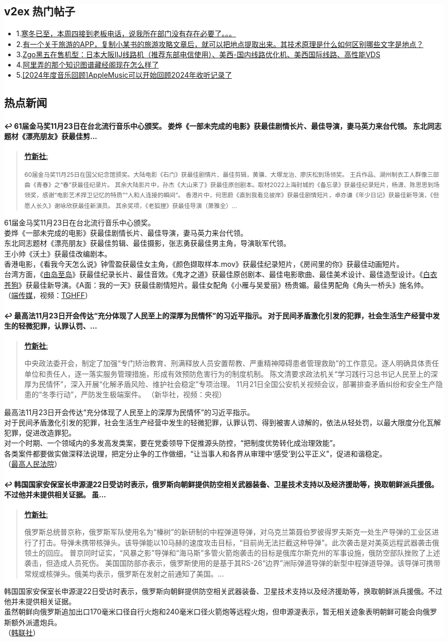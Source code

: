 ## v2ex 热门帖子

- 1.[寒冬已至，本周四接到老板电话，说我所在部门没有存在必要了。。。](https://www.v2ex.com/t/1092121#reply3)
- 2.[有一个关于旅游的APP，复制小某书的旅游攻略文章后，就可以把地点提取出来。其技术原理是什么如何区别哪些文字是地点？](https://www.v2ex.com/t/1092123#reply1)
- 3.[Zgo黑五在售机型：日本大阪IIJ线路机（推荐东部电信使用）、美西-国内线路优化机、美西国际线路、高性能VDS](https://www.v2ex.com/t/1092124#reply1)
- 4.[阿里弄的那个知识图谱藏经阁现在怎么样了](https://www.v2ex.com/t/1092125#reply1)
- 5.[[2024年度音乐回顾]AppleMusic可以开始回顾2024年收听记录了](https://www.v2ex.com/t/1092126#reply1)
## 热点新闻

#### ↩️ 61届金马奖11月23日在台北流行音乐中心颁奖。 娄烨《一部未完成的电影》获最佳剧情长片、最佳导演，妻马英力来台代领。 东北同志题材《漂亮朋友》获最佳剪...
<div class="rsshub-quote"><blockquote>                                    <p><a href="https://t.me/tnews365/28871"><b>竹新社</b>:</a></p>                                    <p><small>60届金马奖11月25日在国父纪念馆颁奖。大陆电影《石门》获最佳剧情片、最佳剪辑，黄骥、大塚龙治、廖庆松到场领奖。 王兵作品、湖州制衣工人群像三部曲《青春》之“春”获最佳纪录片。 其余大陆影片中，孙杰《大山来了》获最佳原创剧本。取材2022上海封城的《备忘录》获最佳纪录短片，杨潇、陈思思到场领奖，感谢“电影艺术捍卫记忆的特质”“人和人连接的瞬间”。 香港片中，何思蔚《直到我看见彼岸》获最佳剧情短片，卓亦谦《年少日记》获最佳新导演，《但愿人长久》谢咏欣获最佳新演员。 其余奖项，《老狐狸》获最佳导演（萧雅全）…</small></p>                                                                    </blockquote></div><p>61届金马奖11月23日在台北流行音乐中心颁奖。<br>娄烨《一部未完成的电影》获最佳剧情长片、最佳导演，妻马英力来台代领。<br>东北同志题材《漂亮朋友》获最佳剪辑、最佳摄影，张志勇获最佳男主角，导演耿军代领。<br>王小帅《沃土》获最佳改编剧本。<br>香港电影，《看我今天怎么说》钟雪盈获最佳女主角，《颜色撷取样本.mov》获最佳纪录短片，《房间里的你》获最佳动画短片。<br>台湾方面，《<a href="https://www.biosmonthly.com/article/11542" target="_blank" rel="noopener" onclick="return confirm('Open this link?\n\n'+this.href);">由岛至岛</a>》获最佳纪录长片、最佳音效。《鬼才之道》获最佳原创剧本、最佳电影歌曲、最佳美术设计、最佳造型设计。《<a href="https://p-articles.com/heteroglossia/4932.html" target="_blank" rel="noopener" onclick="return confirm('Open this link?\n\n'+this.href);">白衣苍狗</a>》获最佳新导演。《A面：我的一天》获最佳剧情短片。最佳女配角《小雁与吴爱丽》杨贵媚。最佳男配角《角头一桥头》施名帅。<br>（<a href="https://theinitium.com/article/20241123-culture-2024-golden-horses-awards-live-blog" target="_blank" rel="noopener" onclick="return confirm('Open this link?\n\n'+this.href);">端传媒</a>，视频：<a href="https://www.youtube.com/watch?v=s7Jt-O_Smlw" target="_blank" rel="noopener" onclick="return confirm('Open this link?\n\n'+this.href);">TGHFF</a>）</p>

#### ↩️ 最高法11月23日开会传达“充分体现了人民至上的深厚为民情怀”的习近平指示。 对于民间矛盾激化引发的犯罪，社会生活生产经营中发生的轻微犯罪，认罪认罚、...
<div class="rsshub-quote"><blockquote>                                    <p><a href="https://t.me/tnews365/32034"><b>竹新社</b>:</a></p>                                                                        <p>中央政法委开会，制定了加强“专门矫治教育、刑满释放人员安置帮教、严重精神障碍患者管理救助”的工作意见。逐人明确具体责任单位和责任人，逐一落实服务管理措施，形成有效预防危害行为的制度机制。 陈文清要求政法机关“学习践行习总书记人民至上的深厚为民情怀”，深入开展“化解矛盾风险、维护社会稳定”专项治理。 11月21日全国公安机关视频会议，部署排查矛盾纠纷和安全生产隐患的“冬季行动”，严防发生极端案件。 （新华社，视频：央视）</p>                                </blockquote></div><p>最高法11月23日开会传达“充分体现了人民至上的深厚为民情怀”的习近平指示。<br>对于民间矛盾激化引发的犯罪，社会生活生产经营中发生的轻微犯罪，认罪认罚、得到被害人谅解的，依法从轻处罚，以最大限度分化瓦解犯罪，促进改造罪犯。<br>对一个时期、一个领域内的多发高发类案，要在党委领导下促推源头防控，“把制度优势转化成治理效能”。<br>各类案件都要做实做深释法说理，把定分止争的工作做细，“让当事人和各界从审理中‘感受’到公平正义”，促进和谐稳定。<br>（<a href="https://www.court.gov.cn/zixun/xiangqing/448461.html" target="_blank" rel="noopener" onclick="return confirm('Open this link?\n\n'+this.href);">最高人民法院</a>）</p>

#### ↩️ 韩国国家安保室长申源湜22日受访时表示，俄罗斯向朝鲜提供防空相关武器装备、卫星技术支持以及经济援助等，换取朝鲜派兵援俄。不过他并未提供相关证据。 虽...
<div class="rsshub-quote"><blockquote>                                    <p><a href="https://t.me/tnews365/32029"><b>竹新社</b>:</a></p>                                                                        <p>俄罗斯总统普京称，俄罗斯军队使用名为“榛树”的新研制的中程弹道导弹，对乌克兰第聂伯罗彼得罗夫斯克一处生产导弹的工业区进行了打击。导弹未携带核弹头。该导弹能以10马赫的速度攻击目标，“目前尚无法拦截这种导弹”。此次袭击是对美英远程武器袭击俄领土的回应。 普京同时证实，“风暴之影”导弹和“海马斯”多管火箭炮袭击的目标是俄库尔斯克州的军事设施，俄防空部队挫败了上述袭击，但造成人员死伤。 美国国防部亦表示，俄罗斯使用的是基于其RS-26“边界”洲际弹道导弹的新型中程弹道导弹。该导弹可携带常规或核弹头。俄美均表示，俄罗斯在发射之前通知了美国。…</p>                                </blockquote></div><p>韩国国家安保室长申源湜22日受访时表示，俄罗斯向朝鲜提供防空相关武器装备、卫星技术支持以及经济援助等，换取朝鲜派兵援俄。不过他并未提供相关证据。<br>虽然朝鲜向俄罗斯追加出口170毫米口径自行火炮和240毫米口径火箭炮等远程火炮，但申源湜表示，暂无相关迹象表明朝鲜可能会向俄罗斯额外派遣炮兵。<br>（<a href="https://cn.yna.co.kr/view/ACK20241122003900881" target="_blank" rel="noopener" onclick="return confirm('Open this link?\n\n'+this.href);">韩联社</a>）</p>
